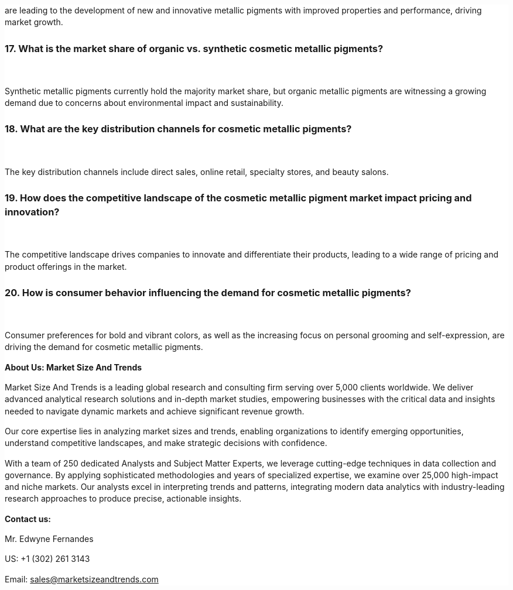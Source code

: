 are leading to the development of new and innovative metallic pigments with improved properties and performance, driving market growth.</p><h3>17. What is the market share of organic vs. synthetic cosmetic metallic pigments?</h3><p>&nbsp;</p><p>Synthetic metallic pigments currently hold the majority market share, but organic metallic pigments are witnessing a growing demand due to concerns about environmental impact and sustainability.</p><h3>18. What are the key distribution channels for cosmetic metallic pigments?</h3><p>&nbsp;</p><p>The key distribution channels include direct sales, online retail, specialty stores, and beauty salons.</p><h3>19. How does the competitive landscape of the cosmetic metallic pigment market impact pricing and innovation?</h3><p>&nbsp;</p><p>The competitive landscape drives companies to innovate and differentiate their products, leading to a wide range of pricing and product offerings in the market.</p><h3>20. How is consumer behavior influencing the demand for cosmetic metallic pigments?</h3><p>&nbsp;</p><p>Consumer preferences for bold and vibrant colors, as well as the increasing focus on personal grooming and self-expression, are driving the demand for cosmetic metallic pigments.</p></body></html></p><p><strong>About Us:&nbsp;Market Size And Trends</strong></p><p>Market Size And Trends&nbsp;is a leading global research and consulting firm serving over 5,000 clients worldwide. We deliver advanced analytical research solutions and in-depth market studies, empowering businesses with the critical data and insights needed to navigate dynamic markets and achieve significant revenue growth.</p><p>Our core expertise lies in analyzing market sizes and trends, enabling organizations to identify emerging opportunities, understand competitive landscapes, and make strategic decisions with confidence.</p><p>With a team of 250 dedicated Analysts and Subject Matter Experts, we leverage cutting-edge techniques in data collection and governance. By applying sophisticated methodologies and years of specialized expertise, we examine over 25,000 high-impact and niche markets. Our analysts excel in interpreting trends and patterns, integrating modern data analytics with industry-leading research approaches to produce precise, actionable insights.</p><p><strong>Contact us:</strong></p><p>Mr. Edwyne Fernandes</p><p>US: +1 (302) 261 3143</p><p>Email: <a href="mailto:sales@marketsizeandtrends.com">sales@marketsizeandtrends.com</a>&nbsp;</p>
